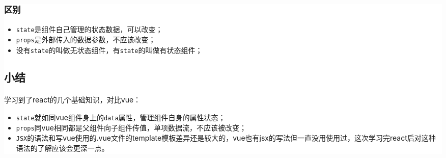 ### 区别
- `state`是组件自己管理的状态数据，可以改变；
- `props`是外部传入的数据参数，不应该改变；
- 没有`state`的叫做无状态组件，有`state`的叫做有状态组件；

## 小结
学习到了react的几个基础知识，对比vue：
- `state`就如同vue组件身上的`data`属性，管理组件自身的属性状态；
- `props`同vue相同都是父组件向子组件传值，单项数据流，不应该被改变；
- `JSX`的语法和写vue使用的.vue文件的template模板差异还是较大的，vue也有jsx的写法但一直没用使用过，这次学习完react后对这种语法的了解应该会更深一点。
